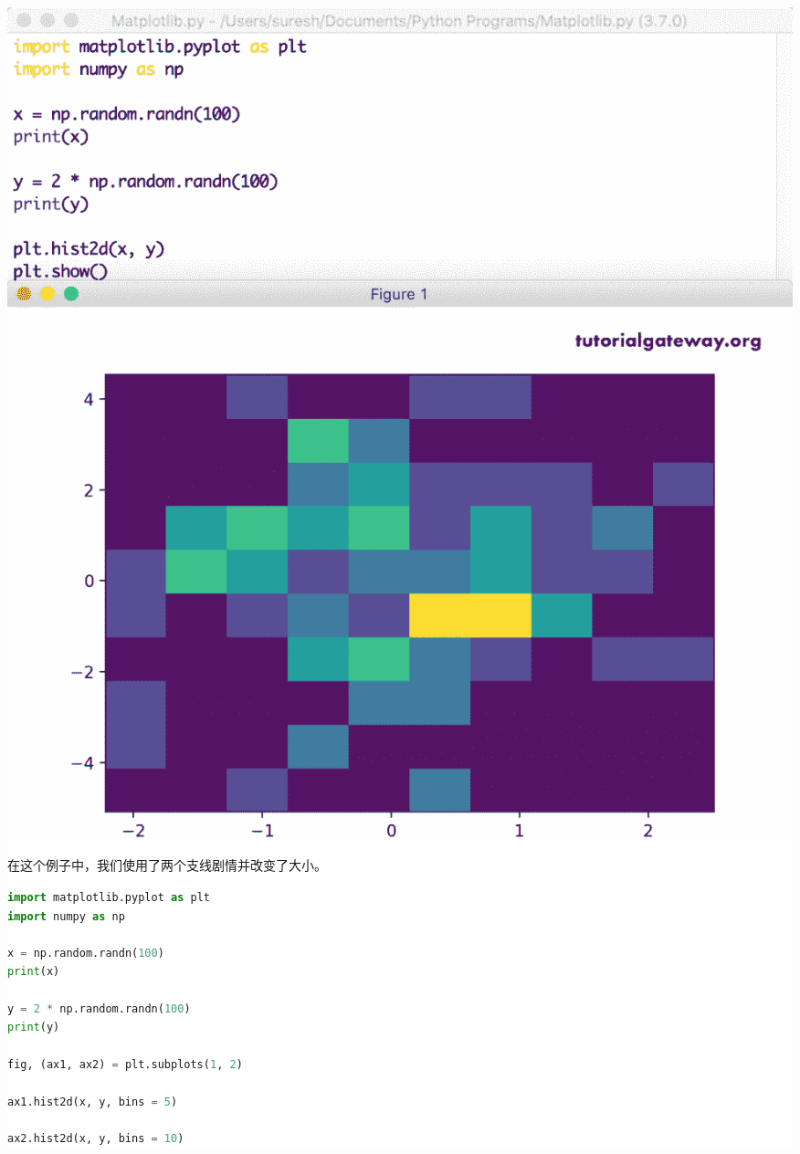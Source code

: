 ![Matplotlib Histogram 15](img/a9ec87f88b2dff95b007e933a4e067bb.png)

在这个例子中，我们使用了两个支线剧情并改变了大小。

```py
import matplotlib.pyplot as plt
import numpy as np

x = np.random.randn(100)
print(x)

y = 2 * np.random.randn(100)
print(y)

fig, (ax1, ax2) = plt.subplots(1, 2)

ax1.hist2d(x, y, bins = 5)

ax2.hist2d(x, y, bins = 10)
```